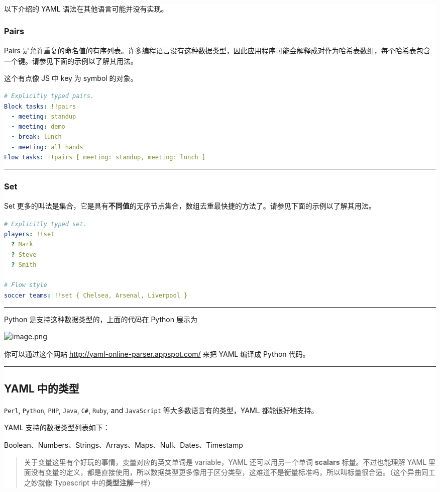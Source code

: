 
以下介绍的 YAML 语法在其他语言可能并没有实现。

### Pairs

Pairs 是允许重复的命名值的有序列表。许多编程语言没有这种数据类型，因此应用程序可能会解释成对作为哈希表数组，每个哈希表包含一个键。请参见下面的示例以了解其用法。

这个有点像 JS 中 key 为 symbol 的对象。

```yaml
# Explicitly typed pairs.
Block tasks: !!pairs
  - meeting: standup
  - meeting: demo
  - break: lunch
  - meeting: all hands
Flow tasks: !!pairs [ meeting: standup, meeting: lunch ]
```

---

### Set

Set 更多的叫法是集合，它是具有**不同值**的无序节点集合，数组去重最快捷的方法了。请参见下面的示例以了解其用法。

```yaml
# Explicitly typed set.
players: !!set
  ? Mark
  ? Steve
  ? Smith

# Flow style
soccer teams: !!set { Chelsea, Arsenal, Liverpool }
```

---

Python 是支持这种数据类型的，上面的代码在 Python 展示为

![image.png](https://p3-juejin.byteimg.com/tos-cn-i-k3u1fbpfcp/331160fc90f74694a710492bf3510228~tplv-k3u1fbpfcp-watermark.image?)

你可以通过这个网站 http://yaml-online-parser.appspot.com/ 来把 YAML 编译成 Python 代码。

---

## YAML 中的类型

`Perl`, `Python`, `PHP`, `Java`, `C#`, `Ruby`, and `JavaScript` 等大多数语言有的类型，YAML 都能很好地支持。

YAML 支持的数据类型列表如下：

Boolean、Numbers、Strings、Arrays、Maps、Null、Dates、Timestamp

> 关于变量这里有个好玩的事情，变量对应的英文单词是 variable，YAML 还可以用另一个单词 **scalars** 标量。不过也能理解 YAML 里面没有变量的定义，都是直接使用，所以数据类型更多像用于区分类型，这难道不是衡量标准吗，所以叫标量很合适。（这个异曲同工之妙就像 Typescript 中的**类型注解**一样）
